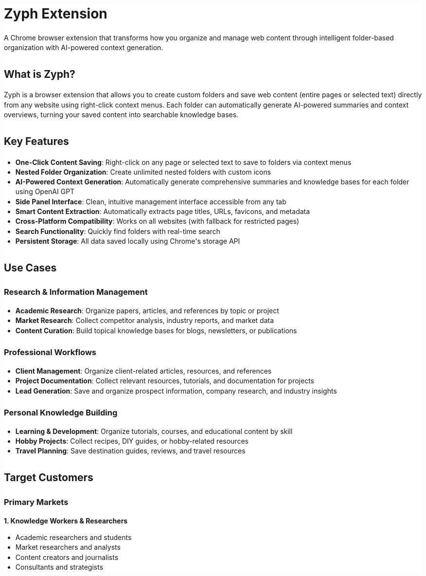 # Zyph Extension

A Chrome browser extension that transforms how you organize and manage web content through intelligent folder-based organization with AI-powered context generation.

## What is Zyph?

Zyph is a browser extension that allows you to create custom folders and save web content (entire pages or selected text) directly from any website using right-click context menus. Each folder can automatically generate AI-powered summaries and context overviews, turning your saved content into searchable knowledge bases.

## Key Features

- **One-Click Content Saving**: Right-click on any page or selected text to save to folders via context menus
- **Nested Folder Organization**: Create unlimited nested folders with custom icons
- **AI-Powered Context Generation**: Automatically generate comprehensive summaries and knowledge bases for each folder using OpenAI GPT
- **Side Panel Interface**: Clean, intuitive management interface accessible from any tab
- **Smart Content Extraction**: Automatically extracts page titles, URLs, favicons, and metadata
- **Cross-Platform Compatibility**: Works on all websites (with fallback for restricted pages)
- **Search Functionality**: Quickly find folders with real-time search
- **Persistent Storage**: All data saved locally using Chrome's storage API

## Use Cases

### Research & Information Management
- **Academic Research**: Organize papers, articles, and references by topic or project
- **Market Research**: Collect competitor analysis, industry reports, and market data
- **Content Curation**: Build topical knowledge bases for blogs, newsletters, or publications

### Professional Workflows
- **Client Management**: Organize client-related articles, resources, and references
- **Project Documentation**: Collect relevant resources, tutorials, and documentation for projects
- **Lead Generation**: Save and organize prospect information, company research, and industry insights

### Personal Knowledge Building
- **Learning & Development**: Organize tutorials, courses, and educational content by skill
- **Hobby Projects**: Collect recipes, DIY guides, or hobby-related resources
- **Travel Planning**: Save destination guides, reviews, and travel resources

## Target Customers

### Primary Markets

**1. Knowledge Workers & Researchers**
- Academic researchers and students
- Market researchers and analysts
- Content creators and journalists
- Consultants and strategists
